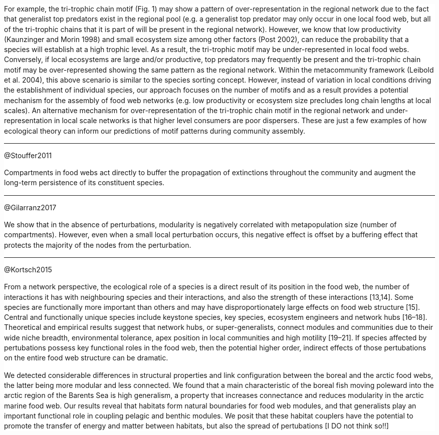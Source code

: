 For example, the tri-trophic chain motif (Fig. 1) may show a pattern of over-representation in the regional network due to the fact that generalist top predators exist in the regional pool (e.g. a generalist top predator may only occur in one local food web, but all of the tri-trophic chains that it is part of will be present in the regional network). However, we know that low productivity (Kaunzinger and Morin 1998) and small ecosystem size among other factors (Post 2002), can reduce the probability that a species will establish at a high trophic level. As a result, the tri-trophic motif may be under-represented in local food webs. Conversely, if local ecosystems are large and/or productive, top predators may frequently be present and the tri-trophic chain motif may be over-represented showing the same pattern as the regional network. Within the metacommunity framework (Leibold et  al. 2004), this above scenario is similar to the species sorting concept. However, instead of variation in local conditions driving the establishment of individual species, our approach focuses on the number of motifs and as a result provides a potential mechanism for the assembly of food web networks (e.g. low productivity or ecosystem size precludes long chain lengths at local scales). An alternative mechanism for over-representation of the tri-trophic chain motif in the regional network and under-representation in local scale networks is that higher level consumers are poor dispersers. These are just a few examples of how ecological theory can inform our predictions of motif patterns during community assembly.

------------

@Stouffer2011

Compartments in food webs act directly to
buffer the propagation of extinctions throughout the community
and augment the long-term persistence of its constituent species.


------------

@Gilarranz2017

We show that in the absence of perturbations, modularity is negatively correlated with metapopulation size (number of compartments). However, even when a small local perturbation occurs, this negative effect is offset by a buffering effect that
protects the majority of the nodes from the perturbation. 

------------
@Kortsch2015


From a network perspective, the ecological role of a species is a direct result of its position in the food web, the number of interactions it has with neighbouring species and their interactions, and also the strength of these interactions [13,14].
Some species are functionally more important than others and may have disproportionately large effects on food web structure [15]. Central and functionally unique species include keystone species, key species, ecosystem engineers and network hubs [16–18]. Theoretical and empirical results suggest that network hubs, or super-generalists, connect modules and communities due to their wide niche breadth, environmental tolerance, apex position in local communities and high motility [19–21]. If species affected by pertubations possess key functional roles in the food web, then the potential higher order, indirect effects of those pertubations on the entire food web structure can be dramatic.


We detected considerable differences in structural properties and link configuration between the boreal and the arctic food webs, the latter being more modular and less connected. We found that a main characteristic of the boreal fish moving poleward into the arctic region of the Barents Sea is high generalism, a property that increases connectance and reduces modularity in the arctic marine food web. Our results reveal that habitats form natural boundaries for food web modules, and that generalists play an important functional role in coupling pelagic and benthic modules. We posit that these habitat couplers have the potential to promote the transfer of energy and matter between habitats, but also the spread of pertubations [I DO not think so!!]
